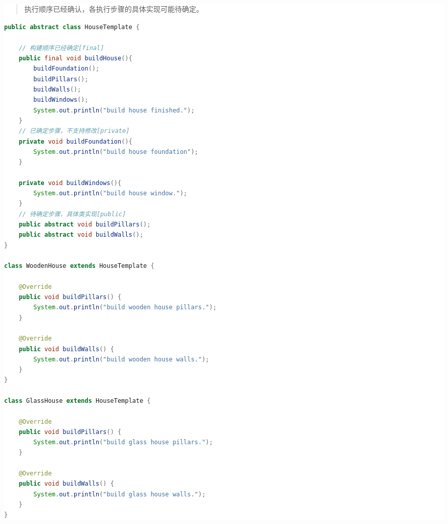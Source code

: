 >执行顺序已经确认，各执行步骤的具体实现可能待确定。

```java
public abstract class HouseTemplate {

    // 构建顺序已经确定[final]
    public final void buildHouse(){
        buildFoundation();
        buildPillars();
        buildWalls();
        buildWindows();
        System.out.println("build house finished.");
    }
	// 已确定步骤，不支持修改[private]
    private void buildFoundation(){
        System.out.println("build house foundation");
    }

    private void buildWindows(){
        System.out.println("build house window.");
    }
	// 待确定步骤，具体类实现[public]
    public abstract void buildPillars();
    public abstract void buildWalls();
}

class WoodenHouse extends HouseTemplate {

    @Override
    public void buildPillars() {
        System.out.println("build wooden house pillars.");
    }

    @Override
    public void buildWalls() {
        System.out.println("build wooden house walls.");
    }
}

class GlassHouse extends HouseTemplate {

    @Override
    public void buildPillars() {
        System.out.println("build glass house pillars.");
    }

    @Override
    public void buildWalls() {
        System.out.println("build glass house walls.");
    }
}
```
